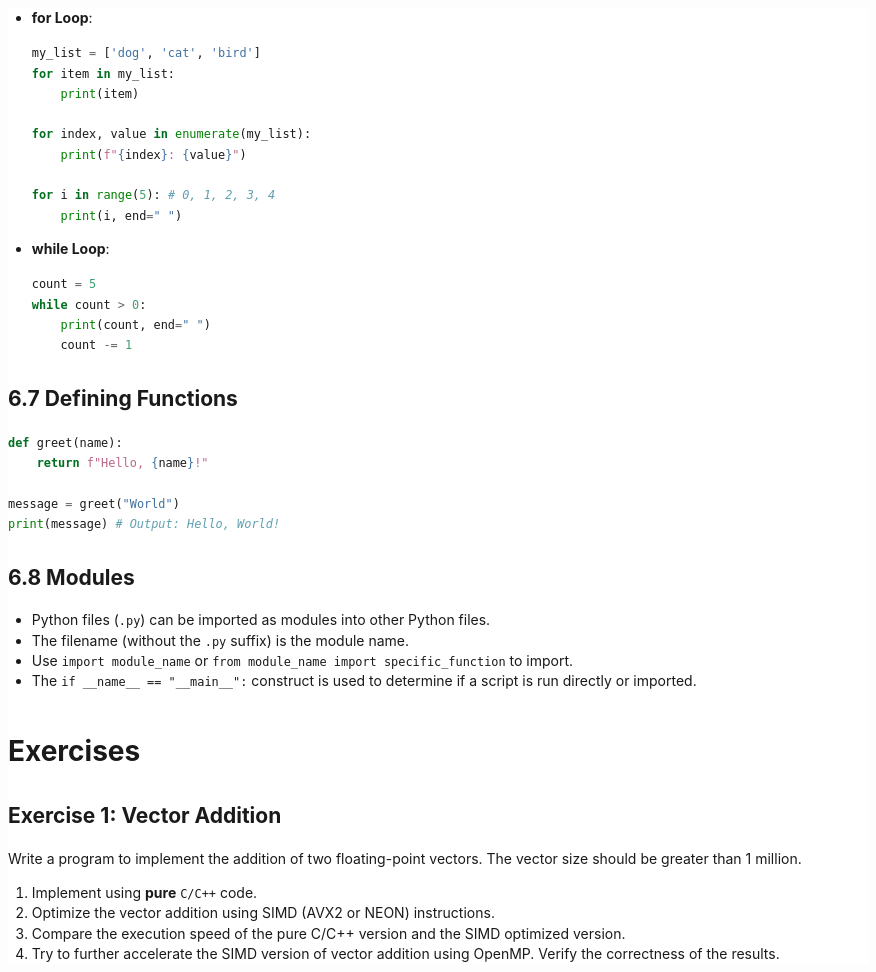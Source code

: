 - **for Loop**:

    ```python
    my_list = ['dog', 'cat', 'bird']
    for item in my_list:
        print(item)
    
    for index, value in enumerate(my_list):
        print(f"{index}: {value}")
    
    for i in range(5): # 0, 1, 2, 3, 4
        print(i, end=" ")
    ```

- **while Loop**:

    ```python
    count = 5
    while count > 0:
        print(count, end=" ")
        count -= 1
    ```

## 6.7 Defining Functions

```python
def greet(name):
    return f"Hello, {name}!"

message = greet("World")
print(message) # Output: Hello, World!
```

## 6.8 Modules

- Python files (`.py`) can be imported as modules into other Python files.
- The filename (without the `.py` suffix) is the module name.
- Use `import module_name` or `from module_name import specific_function` to import.
- The `if __name__ == "__main__":` construct is used to determine if a script is run directly or imported.

#  Exercises

## Exercise 1: Vector Addition

Write a program to implement the addition of two floating-point vectors. The vector size should be greater than 1 million.

1. Implement using **pure** `C/C++` code.
2. Optimize the vector addition using SIMD (AVX2 or NEON) instructions.
3. Compare the execution speed of the pure C/C++ version and the SIMD optimized version.
4. Try to further accelerate the SIMD version of vector addition using OpenMP. Verify the correctness of the results.
